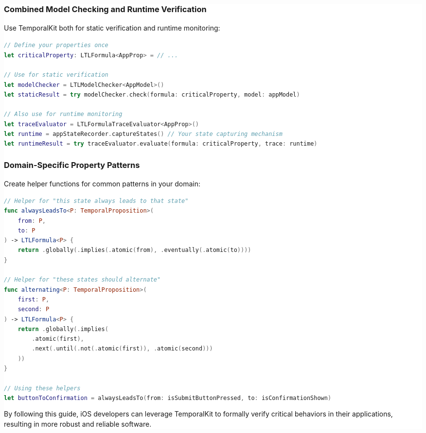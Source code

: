 ### Combined Model Checking and Runtime Verification

Use TemporalKit both for static verification and runtime monitoring:

```swift
// Define your properties once
let criticalProperty: LTLFormula<AppProp> = // ...

// Use for static verification
let modelChecker = LTLModelChecker<AppModel>()
let staticResult = try modelChecker.check(formula: criticalProperty, model: appModel)

// Also use for runtime monitoring
let traceEvaluator = LTLFormulaTraceEvaluator<AppProp>()
let runtime = appStateRecorder.captureStates() // Your state capturing mechanism
let runtimeResult = try traceEvaluator.evaluate(formula: criticalProperty, trace: runtime)
```

### Domain-Specific Property Patterns

Create helper functions for common patterns in your domain:

```swift
// Helper for "this state always leads to that state"
func alwaysLeadsTo<P: TemporalProposition>(
    from: P, 
    to: P
) -> LTLFormula<P> {
    return .globally(.implies(.atomic(from), .eventually(.atomic(to))))
}

// Helper for "these states should alternate"
func alternating<P: TemporalProposition>(
    first: P,
    second: P
) -> LTLFormula<P> {
    return .globally(.implies(
        .atomic(first),
        .next(.until(.not(.atomic(first)), .atomic(second)))
    ))
}

// Using these helpers
let buttonToConfirmation = alwaysLeadsTo(from: isSubmitButtonPressed, to: isConfirmationShown)
```

By following this guide, iOS developers can leverage TemporalKit to formally verify critical behaviors in their applications, resulting in more robust and reliable software.
